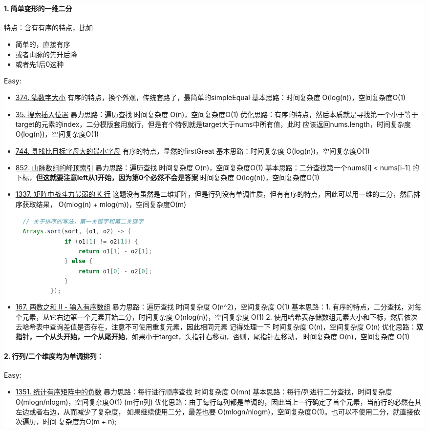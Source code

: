 #### 1. 简单变形的一维二分

特点：含有有序的特点，比如
 * 简单的，直接有序
 * 或者山脉的先升后降
 * 或者先1后0这种

Easy:

* [374. 猜数字大小](https://leetcode-cn.com/problems/guess-number-higher-or-lower/)
  有序的特点，换个外观，传统套路了，最简单的simpleEqual
  基本思路：时间复杂度 O(log(n))，空间复杂度O(1)

* [35. 搜索插入位置](https://leetcode-cn.com/problems/search-insert-position/)
  暴力思路：遍历查找 时间复杂度 O(n)，空间复杂度O(1)
  优化思路：有序的特点，然后本质就是寻找第一个小于等于target的元素的index，二分模版套用就行，但是有个特例就是target大于nums中所有值，此时
  应该返回nums.length，时间复杂度 O(log(n))，空间复杂度O(1)
  
* [744. 寻找比目标字母大的最小字母](https://leetcode-cn.com/problems/find-smallest-letter-greater-than-target/)
  有序的特点，显然的firstGreat
  基本思路：时间复杂度 O(log(n))，空间复杂度O(1)  

* [852. 山脉数组的峰顶索引](https://leetcode-cn.com/problems/peak-index-in-a-mountain-array/)
  暴力思路：遍历查找 时间复杂度 O(n)，空间复杂度O(1)
  基本思路：二分查找第一个nums[i] < nums[i-1] 的下标，**但这就要注意left从1开始，因为第0个必然不会是答案**
          时间复杂度 O(log(n))，空间复杂度O(1)

* [1337. 矩阵中战斗力最弱的 K 行](https://leetcode-cn.com/problems/the-k-weakest-rows-in-a-matrix/)
  这题没有虽然是二维矩阵，但是行列没有单调性质，但有有序的特点，因此可以用一维的二分，然后排序获取结果，
  O(mlog(n) + mlog(m))，空间复杂度O(m)
  ```java
    // 关于排序的写法，第一关键字和第二关键字
    Arrays.sort(sort, (o1, o2) -> {
                if (o1[1] != o2[1]) {
                    return o1[1] - o2[1];
                } else {
                    return o1[0] - o2[0];
                }
            });
  ```
  
* [167. 两数之和 II - 输入有序数组](https://leetcode-cn.com/problems/two-sum-ii-input-array-is-sorted/)
  暴力思路：遍历查找 时间复杂度 O(n^2)，空间复杂度 O(1)
  基本思路：1. 有序的特点，二分查找，对每个元素，从它右边第一个元素开始二分，时间复杂度 O(nlog(n))，空间复杂度 O(1)
          2. 使用哈希表存储数组元素大小和下标，然后依次去哈希表中查询差值是否存在，注意不可使用重复元素，因此相同元素
             记得处理一下 时间复杂度 O(n)，空间复杂度 O(n)
  优化思路：**双指针，一个从头开始，一个从尾开始**，如果小于target，头指针右移动，否则，尾指针左移动，
          时间复杂度 O(n)，空间复杂度 O(1)
  
#### 2. 行列/二个维度均为单调排列：

Easy:

* [1351. 统计有序矩阵中的负数](https://leetcode-cn.com/problems/count-negative-numbers-in-a-sorted-matrix/)
  暴力思路：每行进行顺序查找 时间复杂度 O(mn)
  基本思路：每行/列进行二分查找，时间复杂度 O(mlogn/nlogm)，空间复杂度O(1) (m行n列)
  优化思路：由于每行每列都是单调的，因此当上一行确定了首个元素，当前行的必然在其左边或者右边，从而减少了复杂度，
          如果继续使用二分，最差也要 O(mlogn/nlogm)，空间复杂度O(1)。也可以不使用二分，就直接依次遍历，时间
          复杂度为O(m + n);
  